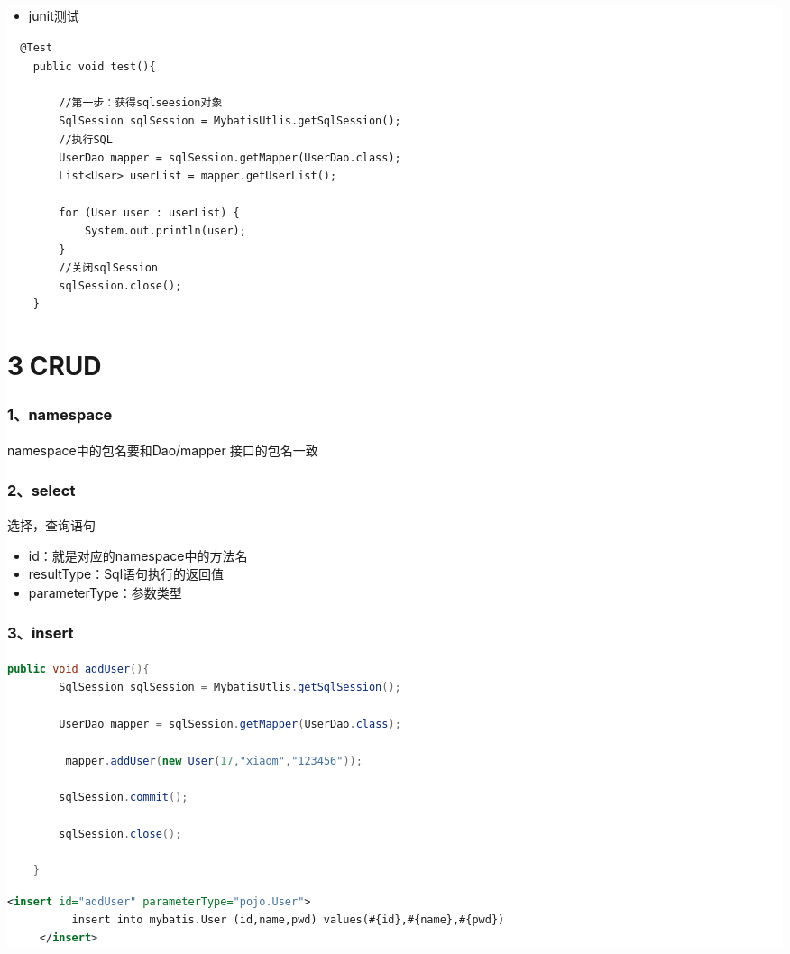

- junit测试

```
  @Test
    public void test(){

        //第一步：获得sqlseesion对象
        SqlSession sqlSession = MybatisUtlis.getSqlSession();
        //执行SQL
        UserDao mapper = sqlSession.getMapper(UserDao.class);
        List<User> userList = mapper.getUserList();

        for (User user : userList) {
            System.out.println(user);
        }
        //关闭sqlSession
        sqlSession.close();
    }
```

# 3 CRUD

### 1、namespace

namespace中的包名要和Dao/mapper 接口的包名一致

### 2、select

选择，查询语句  

- id：就是对应的namespace中的方法名 
- resultType：Sql语句执行的返回值
- parameterType：参数类型

### 3、insert

```java
public void addUser(){
        SqlSession sqlSession = MybatisUtlis.getSqlSession();

        UserDao mapper = sqlSession.getMapper(UserDao.class);

         mapper.addUser(new User(17,"xiaom","123456"));

        sqlSession.commit();

        sqlSession.close();

    }
```

```xml
<insert id="addUser" parameterType="pojo.User">
          insert into mybatis.User (id,name,pwd) values(#{id},#{name},#{pwd})
     </insert>
```
